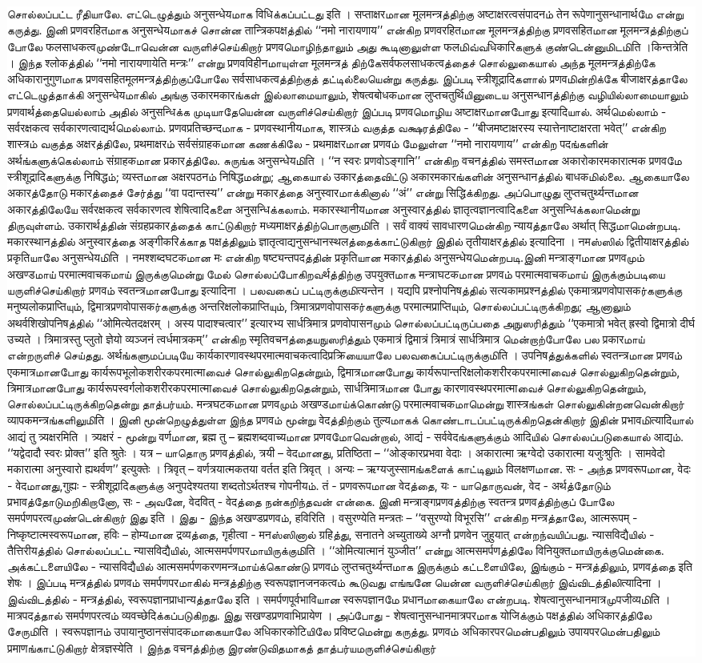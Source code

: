 சொல்லப்பட்ட ரீதியாலே. எட்டெழுத்தும் अनुसन्धेयமாக विधिக்கப்பட்டது इति । सप्ताक्षरமான मूलमन्त्रத்திற்கு अष्टाक्षरत्वसंपादनம் तेन रूपेणानुसन्धानार्थமே என்று கருத்து. இனி प्रणवरहितமாக अनुसन्धेयமாகச் சொன்ன तान्त्रिकपक्षத்தில் ‘‘नमो नारायणाय’’ என்கிற प्रणवरहितமான मूलमन्त्रத்திற்கு प्रणवसहितமான मूलमन्त्रத்திற்குப் போலே फलसाधकत्वமுண்டோவென்ன வருளிச்செய்கிறார் प्रणवமொழிந்தாலும் அது கூடினாலுள்ள फलமிவ்வधिकारिகளுக் குண்டென்னுமிடமிति ।किन्तत्रेति । இந்த श्लोकத்தில் ‘‘नमो नारायणायेति मन्त्रः’’ என்று प्रणवविहीनமாயுள்ள मूलमन्त्रத் திற்கேसर्वफलसाधकत्वத்தைச் சொல்லுகையால் அந்த मूलमन्त्रத்திற்கே अधिकारानुगुणமாக प्रणवसहितमूलमन्त्रத்திற்குப்போலே सर्वसाधकत्वத்திற்குத் தட்டில்லையென்று கருத்து. இப்படி स्त्रीशूद्रादिகளால் प्रणवமின்றிக்கே बीजाक्षरத்தாலே எட்டெழுத்தாக்கி अनुसन्धेयமாகில் அங்கு उकारमकारங்கள் இல்லாமையாலும், शेषत्वबोधकமான लुप्तचतुर्थिயினுடைய अनुसन्धानத்திற்கு வழியில்லாமையாலும் प्रणवार्थத்தையெல்லாம் அதில் अनुसन्धिக்க முடியாதேயென்ன வருளிச்செய்கிறார் இப்படி प्रणवமொழிய अष्टाक्षरமானபோது इत्यादिயால். अर्थமெல்லாம் - सर्वरक्षकत्व सर्वकारणत्वाद्यर्थமெல்லாம். प्रणवप्रतिच्छन्दமாக - प्रणवस्थानीयமாக, शास्त्रம் வகுத்த வக்ஷரத்திலே - ‘‘बीजमष्टाक्षरस्य स्यात्तेनाष्टाक्षरता भवेत्’’ என்கிற शास्त्रம் வகுத்த अक्षरத்திலே, प्रथमाक्षरம் सर्वसंग्राहकமான கணக்கிலே - प्रथमाक्षरமான प्रणवம் மேலுள்ள ‘‘नमो नारायणाय’’ என்கிற पदங்களின் अर्थங்களுக்கெல்லாம் संग्राहकமான प्रकारத்திலே. சுருங்க अनुसन्धेयமிति । ‘‘न स्वरः प्रणवोऽङ्गानि’’ என்கிற वचनத்தில் समस्तமான अकारोकारमकारात्मक प्रणवமே स्त्रीशूद्रादिகளுக்கு निषिद्धம்; व्यस्तமான अक्षरपठनம் निषिद्धமன்று; ஆகையால் उकारத்தைவிட்டு अकारमकारங்களின் अनुसन्धानத்தில் बाधकமில்லை. ஆகையாலே अकारத்தோடு मकारத்தைச் சேர்த்து ‘‘वा पदान्तस्य’’ என்று मकारத்தை अनुस्वारமாக்கினால் ‘‘अं’’ என்று सिद्धिக்கிறது. அப்பொழுது लुप्तचतुर्थ्यन्तமான अकारத்திலேயே सर्वरक्षकत्व सर्वकारणत्व शेषित्वादिகளை अनुसन्धिக்கலாம். मकारस्थानीयமான अनुस्वारத்தில் ज्ञातृत्वज्ञानत्वादिகளை अनुसन्धिக்கலாமென்று திருவுள்ளம். उकारार्थத்தின் संग्रहप्रकारத்தைக் காட்டுகிறார் मध्यमाक्षरத்திற்பொருளுமிति । सर्वं वाक्यं सावधारणமென்கிற न्यायத்தாலே अर्थात् सिद्धமாமென்றபடி. मकारस्थानத்தில் अनुस्वारத்தை अङ्गीकरिக்காத पक्षத்திலும் ज्ञातृत्वाद्यनुसन्धानस्थलத்தைக்காட்டுகிறார் இதில் तृतीयाक्षरத்தில் इत्यादिना । नमஸ்ஸில் द्वितीयाक्षरத்தில் प्रकृतिயாலே अनुसन्धेयமிति । नमश्शब्दघटकமான मः என்கிற षष्ट्यन्तपदத்தின் प्रकृतिயான मकारத்தில் अनुसन्धेयமென்றபடி.இனி मन्त्राङ्गமான प्रणवமும் अखण्डமாய் परमात्मवाचकமாய் இருக்குமென்று மேல் சொல்லப்போகிறவर्थத்திற்கு उपयुक्तமாக मन्त्राघटकமான प्रणवம் परमात्मवाचकமாய் இருக்கும்படியை யருளிச்செய்கிறார் प्रणवம் स्वतन्त्रமானபோது इत्यादिना । பலவகைப் பட்டிருக்குமிत्यन्तेन । यद्यपि प्रश्नोपनिषத்தில் सत्यकामप्रश्नத்தில் एकमात्रप्रणवोपासकர்களுக்கு मनुष्यलोकप्राप्तिயும், द्विमात्रप्रणवोपासकர்களுக்கு अन्तरिक्षलोकप्राप्तिயும், त्रिमात्रप्रणवोपासकர்களுக்கு परमात्मप्राप्तिயும், சொல்லப்பட்டிருக்கிறது; ஆனாலும் अथर्वशिखोपनिषத்தில் ‘‘ओमित्येतदक्षरम् । अस्य पादाश्चत्वार’’ इत्यारभ्य सार्धत्रिमात्र प्रणवोपासनமும் சொல்லப்பட்டிருப்பதை அநுஸரித்தும் ‘‘एकमात्रो भवेत् ह्रस्वो द्विमात्रो दीर्घ उच्यते । त्रिमात्रस्तु प्लुतो ज्ञेयो व्यञ्जनं त्वर्धमात्रकम्’’ என்கிற स्मृतिवचनத்தையநுஸரித்தும் एकमात्रं द्विमात्रं त्रिमात्रं सार्धत्रिमात्र மென்றாற்போலே பல प्रकारமாய் என்றருளிச் செய்தது. अर्थங்களுமப்படியே कार्यकारणावस्थपरमात्मवाचकत्वादिप्रक्रिயையாலே பலவகைப்பட்டிருக்குமிति । उपनिषத்துக்களில் स्वतन्त्रமான प्रणवம் एकमात्रமானபோது कार्यरूपभूलोकशरीरकपरमात्माவைச் சொல்லுகிறதென்றும், द्विमात्रமானபோது कार्यरूपान्तरिक्षलोकशरीरकपरमात्माவைச் சொல்லுகிறதென்றும், त्रिमात्रமானபோது कार्यरूपस्वर्गलोकशरीरकपरमात्माவைச் சொல்லுகிறதென்றும், सार्धत्रिमात्रமான போது कारणावस्थपरमात्माவைச் சொல்லுகிறதென்றும், சொல்லப்பட்டிருக்கிறதென்று தாத்பர்யம். मन्त्रघटकமான प्रणवமும் अखण्डமாய்க்கொண்டு परमात्मवाचकமாமென்று शास्त्रங்கள் சொல்லுகின்றனவென்கிறார் व्यापकमन्त्रங்களிலுமிति । இனி மூன்றெழுத்துள்ள இந்த प्रणवம் மூன்று वेदத்திற்கும் तुल्यமாகக் கொண்டாடப்பட்டிருக்கிறதென்கிறார் இதின் प्रभावமிत्यादिயால் आद्यं तु त्र्यक्षरमिति । त्र्यक्षरं - மூன்று वर्णமான, ब्रह्म तु – ब्रह्मशब्दवाच्यமான प्रणवமோவென்றால், आद्यं - सर्ववेदங்களுக்கும் आदिயில் சொல்லப்படுகையால் आद्यம். ‘‘यद्वेदादौ स्वरः प्रोक्त’’ इति श्रुतेः । यत्र – யாதொரு प्रणवத்தில், त्रयी – वेदமானது, प्रतिष्ठिता – ‘‘ओङ्कारप्रभवा वेदाः । अकारात्मा ऋग्वेदो उकारात्मा यजुःश्रुतिः । सामवेदो मकारात्मा अनुस्वारो ह्यथर्वण’’ इत्युक्तेः । त्रिवृत् – वर्णत्रयात्मकतया वर्तत इति त्रिवृत् । अन्यः – ऋग्यजुस्सामங்களைக் காட்டிலும் विलक्षणமான. सः - அந்த प्रणवरूपமான, वेदः - वेदமானது,गुह्यः - स्त्रीशूद्रादिகளுக்கு अनुपदेश्यतया शब्दतोऽर्थतश्च गोपनीयம். तं - प्रणवरूपமான वेदத்தை, यः - யாதொருவன், वेद - अर्थத்தோடும் प्रभावத்தோடுமறிகிறானோ, सः - அவனே, वेदवित् - वेदத்தை நன்கறிந்தவன் என்கை. இனி मन्त्राङ्गप्रणवத்திற்கு स्वतन्त्र प्रणवத்திற்குப் போலே समर्पणपरत्वமுண்டென்கிறார் இது इति । இது - இந்த अखण्डप्रणवம், हविरिति । वसुरण्येति मन्त्रतः – ‘‘वसुरण्यो विभूरसि’’ என்கிற मन्त्रத்தாலே, आत्मरूपम् - निष्कृष्टात्मस्वरूपமான, हविः – होम्यமான द्रव्यத்தை, गृहीत्वा - मनஸ்ஸினால் ग्रहिத்து, सनातने अच्युताख्ये अग्नौ प्रणवेन जुहुयात् என்றந்வயிப்பது. न्यासविद्यैயில் - तैत्तिरीयத்தில் சொல்லப்பட்ட न्यासविद्यैயில், आत्मसमर्पणपरமாயிருக்குமிति । ‘‘ओमित्यात्मानं युञ्जीत’’ என்று आत्मसमर्पणத்திலே विनियुक्तமாயிருக்குமென்கை. அக்கட்டளையிலே - न्यासविद्यैயில் आत्मसमर्पणकरणमन्त्रமாய்க்கொண்டு प्रणवம் लुप्तचतुर्थ्यन्तமாக இருக்கும் கட்டளையிலே, இங்கும் - मन्त्रத்திலும், प्रणवத்தை इति शेषः । இப்படி मन्त्रத்தில் प्रणवம் समर्पणपरமாகில் मन्त्रத்திற்கு स्वरूपज्ञानजनकत्वம் கூடுவது எங்ஙனே யென்ன வருளிச்செய்கிறார் இவ்விடத்திலிत्यादिना । இவ்விடத்தில் - मन्त्रத்தில், स्वरूपज्ञानप्राधान्यத்தாலே इति । समर्पणपूर्वभाविயான स्वरूपज्ञानமே प्रधानமாகையாலே என்றபடி. शेषत्वानुसन्धानमात्रமுपजीव्यமிति । मात्रपदத்தால் समर्पणपरत्वம் व्यवच्छेदिக்கப்படுகிறது. இது सखण्डप्रणवाभिप्रायेण । அப்போது - शेषत्वानुसन्धानमात्रपरமாக योजिக்கும் पक्षத்தில் अधिकारத்திலே சேருமிति । स्वरूपज्ञानம் उपायानुष्ठानसंपादकமாகையாலே अधिकारकोटिயிலே प्रविष्टமென்று கருத்து. प्रणवம் अधिकारपरமென்பதிலும் उपायपरமென்பதிலும் प्रमाणங்காட்டுகிறார் क्षेत्रज्ञस्येति । இந்த वचनத்திற்கு இரண்டுவிதமாகத் தாத்பர்யமருளிச்செய்கிறார்